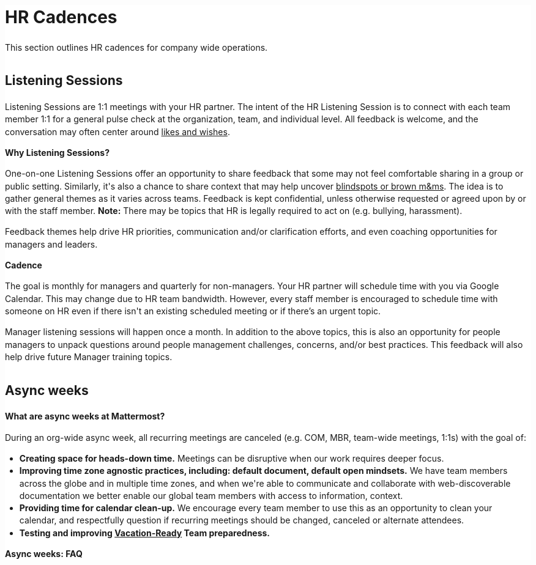 # HR Cadences

This section outlines HR cadences for company wide operations.

## Listening Sessions

Listening Sessions are 1:1 meetings with your HR partner. The intent of the HR Listening Session is to connect with each team member 1:1 for a general pulse check at the organization, team, and individual level. All feedback is welcome, and the conversation may often center around [likes and wishes](https://handbook.mattermost.com/company/about-mattermost/mindsets#likes-and-wishes).

**Why Listening Sessions?**

One-on-one Listening Sessions offer an opportunity to share feedback that some may not feel comfortable sharing in a group or public setting. Similarly, it's also a chance to share context that may help uncover [blindspots or brown m&ms](https://handbook.mattermost.com/company/about-mattermost/mindsets#shoulder-check). The idea is to gather general themes as it varies across teams. Feedback is kept confidential, unless otherwise requested or agreed upon by or with the staff member. **Note:** There may be topics that HR is legally required to act on \(e.g. bullying, harassment\).

Feedback themes help drive HR priorities, communication and/or clarification efforts, and even coaching opportunities for managers and leaders.

**Cadence**

The goal is monthly for managers and quarterly for non-managers. Your HR partner will schedule time with you via Google Calendar. This may change due to HR team bandwidth. However, every staff member is encouraged to schedule time with someone on HR even if there isn't an existing scheduled meeting or if there’s an urgent topic.

Manager listening sessions will happen once a month. In addition to the above topics, this is also an opportunity for people managers to unpack questions around people management challenges, concerns, and/or best practices. This feedback will also help drive future Manager training topics.

## Async weeks

**What are async weeks at Mattermost?**

During an org-wide async week, all recurring meetings are canceled (e.g. COM, MBR, team-wide meetings, 1:1s) with the goal of:

- **Creating space for heads-down time.** Meetings can be disruptive when our work requires deeper focus.
- **Improving time zone agnostic practices, including: default document, default open mindsets.** We have team members across the globe and in multiple time zones, and when we're able to communicate and collaborate with web-discoverable documentation we better enable our global team members with access to information, context.
- **Providing time for calendar clean-up.** We encourage every team member to use this as an opportunity to clean your calendar, and respectfully question if recurring meetings should be changed, canceled or alternate attendees.
- **Testing and improving [Vacation-Ready](https://community.mattermost.com/files/bd1x8f47abgdx83ejpesd1z7ce/public?h=EWRJ-lMoUotKhiPyPAJzS_6Zt2uyAmaJh08xHr8LIBU) Team preparedness.**

**Async weeks: FAQ**
